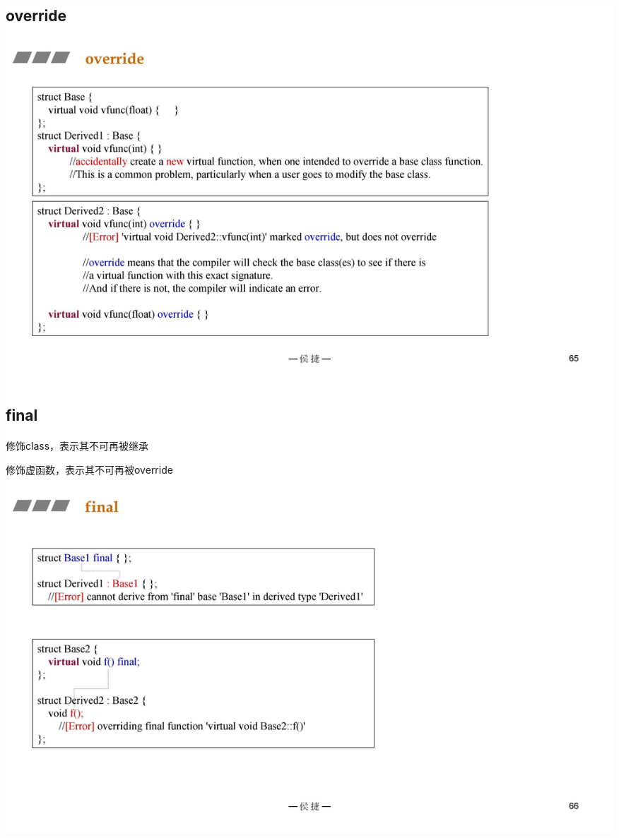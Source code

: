 ## override

![000012](000012.jpg)

## final

修饰class，表示其不可再被继承

修饰虚函数，表示其不可再被override

![000013](000013.jpg)
